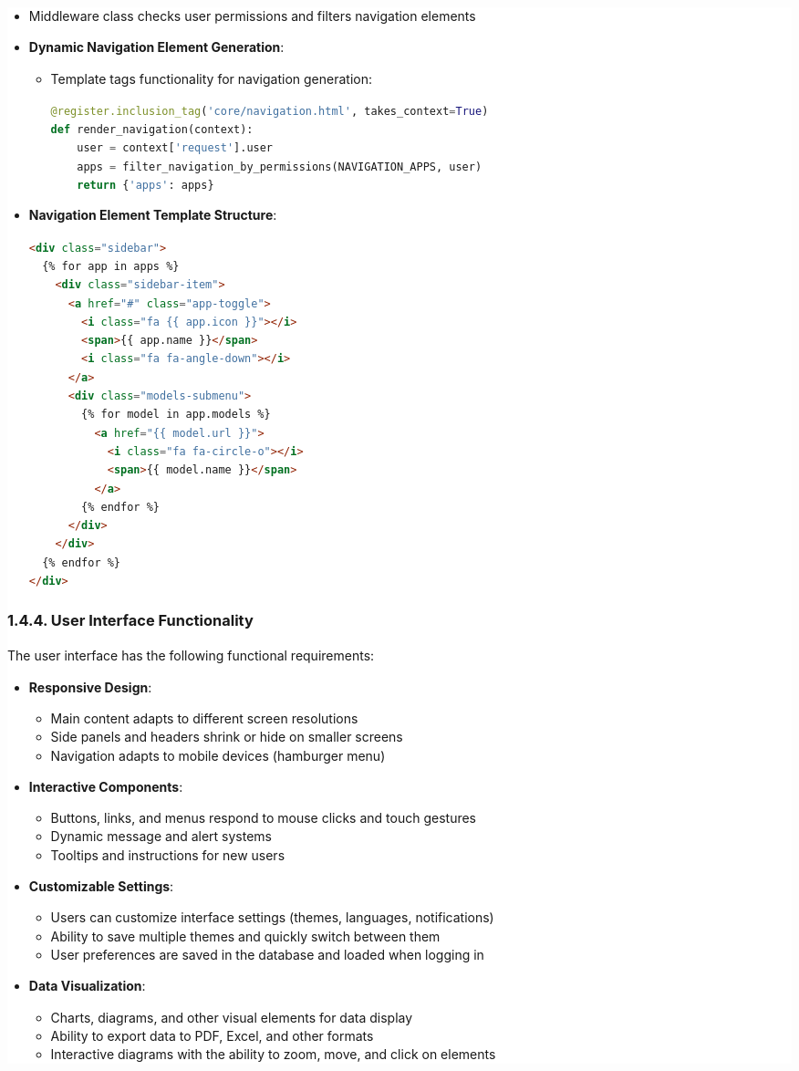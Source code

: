   - Middleware class checks user permissions and filters navigation elements

- **Dynamic Navigation Element Generation**:
  - Template tags functionality for navigation generation:
    ```python
    @register.inclusion_tag('core/navigation.html', takes_context=True)
    def render_navigation(context):
        user = context['request'].user
        apps = filter_navigation_by_permissions(NAVIGATION_APPS, user)
        return {'apps': apps}
    ```

- **Navigation Element Template Structure**:
  ```html
  <div class="sidebar">
    {% for app in apps %}
      <div class="sidebar-item">
        <a href="#" class="app-toggle">
          <i class="fa {{ app.icon }}"></i>
          <span>{{ app.name }}</span>
          <i class="fa fa-angle-down"></i>
        </a>
        <div class="models-submenu">
          {% for model in app.models %}
            <a href="{{ model.url }}">
              <i class="fa fa-circle-o"></i>
              <span>{{ model.name }}</span>
            </a>
          {% endfor %}
        </div>
      </div>
    {% endfor %}
  </div>
  ```

### 1.4.4. User Interface Functionality
The user interface has the following functional requirements:

- **Responsive Design**:
  - Main content adapts to different screen resolutions
  - Side panels and headers shrink or hide on smaller screens
  - Navigation adapts to mobile devices (hamburger menu)

- **Interactive Components**:
  - Buttons, links, and menus respond to mouse clicks and touch gestures
  - Dynamic message and alert systems
  - Tooltips and instructions for new users

- **Customizable Settings**:
  - Users can customize interface settings (themes, languages, notifications)
  - Ability to save multiple themes and quickly switch between them
  - User preferences are saved in the database and loaded when logging in

- **Data Visualization**:
  - Charts, diagrams, and other visual elements for data display
  - Ability to export data to PDF, Excel, and other formats
  - Interactive diagrams with the ability to zoom, move, and click on elements
